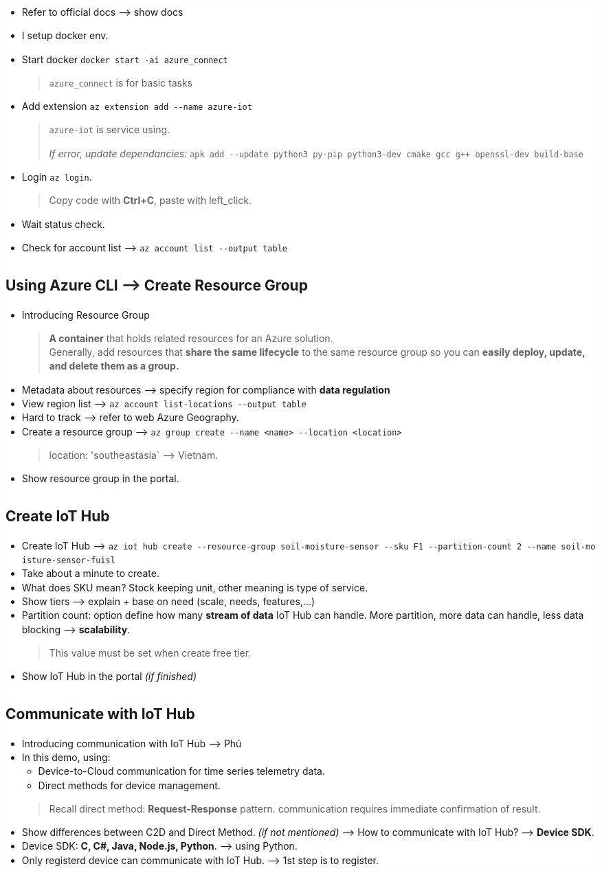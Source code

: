 - Refer to official docs --> show docs
- I setup docker env.
- Start docker `docker start -ai azure_connect`
  > `azure_connect` is for basic tasks
- Add extension `az extension add --name azure-iot`
  > `azure-iot` is service using.
  >
  > *If error, update dependancies:* `apk add --update python3 py-pip python3-dev cmake gcc g++ openssl-dev build-base`

- Login `az login`.
  > Copy code with **Ctrl+C**, paste with left_click.
- Wait status check.
- Check for account list --> `az account list --output table`

## Using Azure CLI --> Create Resource Group

- Introducing Resource Group
  > **A container** that holds related resources for an Azure solution.  
  > Generally, add resources that **share the same lifecycle** to the same resource group so you can **easily deploy, update, and delete them as a group.**
- Metadata about resources --> specify region for compliance with **data regulation**
- View region list --> `az account list-locations --output table`
- Hard to track --> refer to web Azure Geography.
- Create a resource group --> `az group create --name <name> --location <location>`
  > location: 'southeastasia` --> Vietnam.
- Show resource group in the portal.

## Create IoT Hub

- Create IoT Hub --> `az iot hub create --resource-group soil-moisture-sensor --sku F1 --partition-count 2 --name soil-moisture-sensor-fuisl`
- Take about a minute to create.
- What does SKU mean? Stock keeping unit, other meaning is type of service.
- Show tiers --> explain + base on need (scale, needs, features,...)
- Partition count: option define how many **stream of data** IoT Hub can handle. More partition, more data can handle, less data blocking --> **scalability**.
  > This value must be set when create free tier.
- Show IoT Hub in the portal *(if finished)*

## Communicate with IoT Hub

- Introducing communication with IoT Hub --> Phú
- In this demo, using:
  - Device-to-Cloud communication for time series telemetry data.
  - Direct methods for device management.
  > Recall direct method: **Request-Response** pattern. communication requires immediate confirmation of result.
- Show differences between C2D and Direct Method. *(if not mentioned)*
--> How to communicate with IoT Hub? --> **Device SDK**.
- Device SDK: **C, C#, Java, Node.js, Python**. --> using Python.
- Only registerd device can communicate with IoT Hub. --> 1st step is to register.
